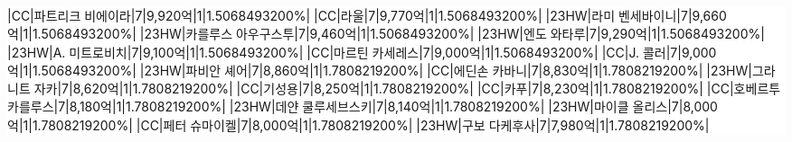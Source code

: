 |CC|파트리크 비에이라|7|9,920억|1|1.5068493200%|
|CC|라울|7|9,770억|1|1.5068493200%|
|23HW|라미 벤세바이니|7|9,660억|1|1.5068493200%|
|23HW|카를루스 아우구스투|7|9,460억|1|1.5068493200%|
|23HW|엔도 와타루|7|9,290억|1|1.5068493200%|
|23HW|A. 미트로비치|7|9,100억|1|1.5068493200%|
|CC|마르틴 카세레스|7|9,000억|1|1.5068493200%|
|CC|J. 콜러|7|9,000억|1|1.5068493200%|
|23HW|파비안 셰어|7|8,860억|1|1.7808219200%|
|CC|에딘손 카바니|7|8,830억|1|1.7808219200%|
|23HW|그라니트 자카|7|8,620억|1|1.7808219200%|
|CC|기성용|7|8,250억|1|1.7808219200%|
|CC|카푸|7|8,230억|1|1.7808219200%|
|CC|호베르투 카를루스|7|8,180억|1|1.7808219200%|
|23HW|데얀 쿨루세브스키|7|8,140억|1|1.7808219200%|
|23HW|마이클 올리스|7|8,000억|1|1.7808219200%|
|CC|페터 슈마이켈|7|8,000억|1|1.7808219200%|
|23HW|구보 다케후사|7|7,980억|1|1.7808219200%|
